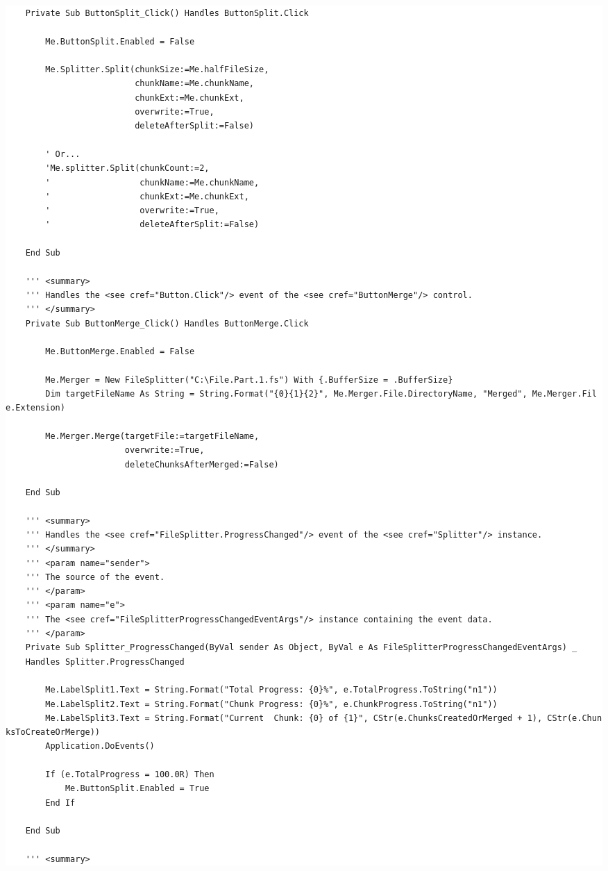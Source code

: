 ``` VB
    Private Sub ButtonSplit_Click() Handles ButtonSplit.Click

        Me.ButtonSplit.Enabled = False

        Me.Splitter.Split(chunkSize:=Me.halfFileSize,
                          chunkName:=Me.chunkName,
                          chunkExt:=Me.chunkExt,
                          overwrite:=True,
                          deleteAfterSplit:=False)

        ' Or...
        'Me.splitter.Split(chunkCount:=2,
        '                  chunkName:=Me.chunkName,
        '                  chunkExt:=Me.chunkExt,
        '                  overwrite:=True,
        '                  deleteAfterSplit:=False)

    End Sub

    ''' <summary>
    ''' Handles the <see cref="Button.Click"/> event of the <see cref="ButtonMerge"/> control.
    ''' </summary>
    Private Sub ButtonMerge_Click() Handles ButtonMerge.Click

        Me.ButtonMerge.Enabled = False

        Me.Merger = New FileSplitter("C:\File.Part.1.fs") With {.BufferSize = .BufferSize}
        Dim targetFileName As String = String.Format("{0}{1}{2}", Me.Merger.File.DirectoryName, "Merged", Me.Merger.File.Extension)

        Me.Merger.Merge(targetFile:=targetFileName,
                        overwrite:=True,
                        deleteChunksAfterMerged:=False)

    End Sub

    ''' <summary>
    ''' Handles the <see cref="FileSplitter.ProgressChanged"/> event of the <see cref="Splitter"/> instance.
    ''' </summary>
    ''' <param name="sender">
    ''' The source of the event.
    ''' </param>
    ''' <param name="e">
    ''' The <see cref="FileSplitterProgressChangedEventArgs"/> instance containing the event data.
    ''' </param>
    Private Sub Splitter_ProgressChanged(ByVal sender As Object, ByVal e As FileSplitterProgressChangedEventArgs) _
    Handles Splitter.ProgressChanged

        Me.LabelSplit1.Text = String.Format("Total Progress: {0}%", e.TotalProgress.ToString("n1"))
        Me.LabelSplit2.Text = String.Format("Chunk Progress: {0}%", e.ChunkProgress.ToString("n1"))
        Me.LabelSplit3.Text = String.Format("Current  Chunk: {0} of {1}", CStr(e.ChunksCreatedOrMerged + 1), CStr(e.ChunksToCreateOrMerge))
        Application.DoEvents()

        If (e.TotalProgress = 100.0R) Then
            Me.ButtonSplit.Enabled = True
        End If

    End Sub

    ''' <summary>
```